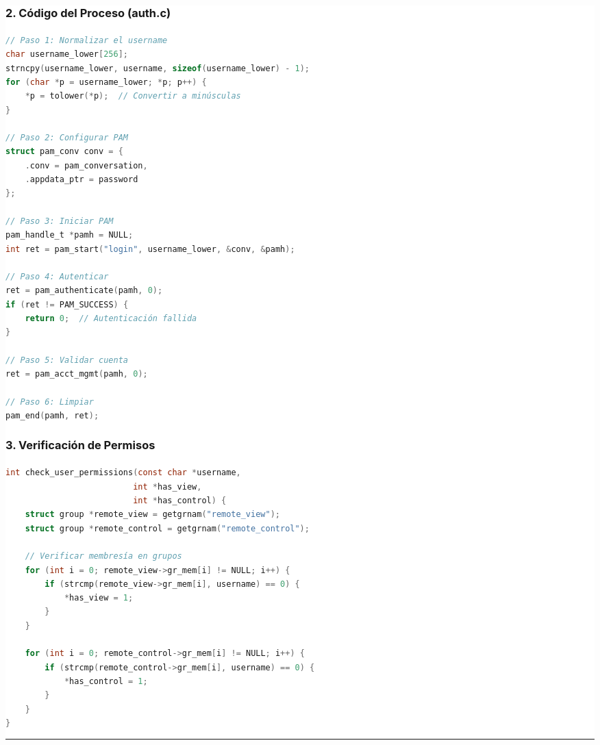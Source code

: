 ### 2. Código del Proceso (auth.c)

```c
// Paso 1: Normalizar el username
char username_lower[256];
strncpy(username_lower, username, sizeof(username_lower) - 1);
for (char *p = username_lower; *p; p++) {
    *p = tolower(*p);  // Convertir a minúsculas
}

// Paso 2: Configurar PAM
struct pam_conv conv = {
    .conv = pam_conversation,
    .appdata_ptr = password
};

// Paso 3: Iniciar PAM
pam_handle_t *pamh = NULL;
int ret = pam_start("login", username_lower, &conv, &pamh);

// Paso 4: Autenticar
ret = pam_authenticate(pamh, 0);
if (ret != PAM_SUCCESS) {
    return 0;  // Autenticación fallida
}

// Paso 5: Validar cuenta
ret = pam_acct_mgmt(pamh, 0);

// Paso 6: Limpiar
pam_end(pamh, ret);
```

### 3. Verificación de Permisos

```c
int check_user_permissions(const char *username, 
                          int *has_view, 
                          int *has_control) {
    struct group *remote_view = getgrnam("remote_view");
    struct group *remote_control = getgrnam("remote_control");
    
    // Verificar membresía en grupos
    for (int i = 0; remote_view->gr_mem[i] != NULL; i++) {
        if (strcmp(remote_view->gr_mem[i], username) == 0) {
            *has_view = 1;
        }
    }
    
    for (int i = 0; remote_control->gr_mem[i] != NULL; i++) {
        if (strcmp(remote_control->gr_mem[i], username) == 0) {
            *has_control = 1;
        }
    }
}
```

---